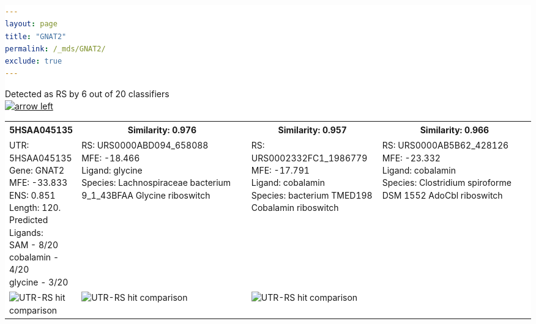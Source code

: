 ```yaml
---
layout: page
title: "GNAT2"
permalink: /_mds/GNAT2/
exclude: true
---
```


<link rel="stylesheet" href="../../custom.css">


<div> Detected as RS by 6 out of 20 classifiers </div>



<div class="row" >
  <div class="column">
    <a href="../../_mds/FANCA_2/"><img src="../../icons/arrow_left.png" alt="arrow left" style="width:100%"></a>
  </div>
  <div class="column_center">
    <table>
      <tr>
        <th>5HSAA045135</th>
        <th>Similarity: 0.976</th>
        <th>Similarity: 0.957</th>
        <th>Similarity: 0.966</th>
      </tr>
        <tr>
            <td>
                    UTR: 5HSAA045135<br>
                    Gene: GNAT2<br>
                    MFE: -33.833<br>
                    ENS: 0.851<br>
                    Length: 120.<br>
                    Predicted Ligands:<br>
                    SAM - 8/20<br>
                    cobalamin - 4/20<br>
                    glycine - 3/20<br>         
            </td>
            <td>
                    RS: URS0000ABD094_658088<br>
                    MFE: -18.466<br>
                    Ligand: glycine<br>
                    Species: Lachnospiraceae bacterium 9_1_43BFAA Glycine riboswitch<br>
            </td>
            <td>
                    RS: URS0002332FC1_1986779<br>
                    MFE: -17.791<br>
                    Ligand: cobalamin<br>
                    Species: bacterium TMED198 Cobalamin riboswitch<br>
            </td>
            <td>
                    RS: URS0000AB5B62_428126<br>
                    MFE: -23.332<br>
                    Ligand: cobalamin<br>
                Species: Clostridium spiroforme DSM 1552 AdoCbl riboswitch<br>
            </td>
        </tr>
      <tr>
        <td><img src="../../alns/dot/UTR_5HSAA045135_449.png" alt="UTR-RS hit comparison" style="width:100%"></td>
        <td><img src="../../alns/dot/RS_URS0000ABD094_658088_449.png" alt="UTR-RS hit comparison" style="width:100%"></td>
        <td><img src="../../alns/dot/RS_URS0002332FC1_1986779_449.png" alt="UTR-RS hit comparison" style="width:100%"></td>
